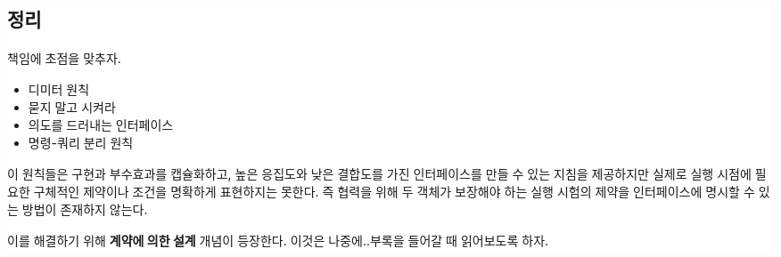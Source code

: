 ## 정리
책임에 초점을 맞추자.
+ 디미터 원칙
+ 묻지 말고 시켜라
+ 의도를 드러내는 인터페이스
+ 명령-쿼리 분리 원칙

이 원칙들은 구현과 부수효과를 캡슐화하고, 높은 응집도와 낮은 결합도를 가진 인터페이스를 만들 수 있는 지침을 제공하지만 실제로 실행 시점에 필요한 구체적인 제약이나 조건을 명확하게 표현하지는 못한다. 즉 협력을 위해 두 객체가 보장해야 하는 실행 시험의 제약을 인터페이스에 명시할 수 있는 방법이 존재하지 않는다.

이를 해결하기 위해 **계약에 의한 설계** 개념이 등장한다. 이것은 나중에..부록을 들어갈 때 읽어보도록 하자.